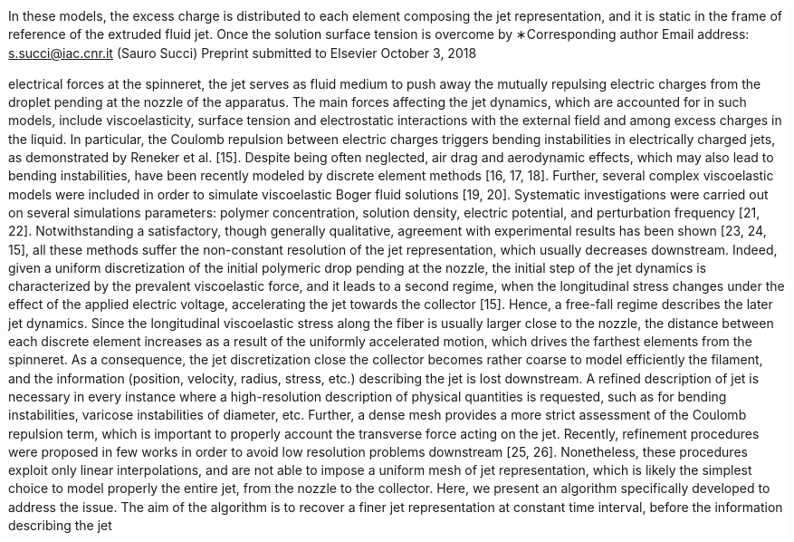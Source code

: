 In these models, the excess charge is distributed to each element composing the jet representation, and it
is static in the frame of reference of the extruded fluid jet. Once the solution surface tension is overcome by
∗Corresponding author
Email address: s.succi@iac.cnr.it (Sauro Succi)
Preprint submitted to Elsevier October 3, 2018

electrical forces at the spinneret, the jet serves as fluid medium to push away the mutually repulsing electric
charges from the droplet pending at the nozzle of the apparatus. The main forces affecting the jet dynamics,
which are accounted for in such models, include viscoelasticity, surface tension and electrostatic interactions
with the external field and among excess charges in the liquid. In particular, the Coulomb repulsion between
electric charges triggers bending instabilities in electrically charged jets, as demonstrated by Reneker et al.
[15]. Despite being often neglected, air drag and aerodynamic effects, which may also lead to bending
instabilities, have been recently modeled by discrete element methods [16, 17, 18]. Further, several complex
viscoelastic models were included in order to simulate viscoelastic Boger fluid solutions [19, 20]. Systematic
investigations were carried out on several simulations parameters: polymer concentration, solution density,
electric potential, and perturbation frequency [21, 22].
Notwithstanding a satisfactory, though generally qualitative, agreement with experimental results has
been shown [23, 24, 15], all these methods suffer the non-constant resolution of the jet representation, which
usually decreases downstream. Indeed, given a uniform discretization of the initial polymeric drop pending
at the nozzle, the initial step of the jet dynamics is characterized by the prevalent viscoelastic force, and it
leads to a second regime, when the longitudinal stress changes under the effect of the applied electric voltage,
accelerating the jet towards the collector [15]. Hence, a free-fall regime describes the later jet dynamics.
Since the longitudinal viscoelastic stress along the fiber is usually larger close to the nozzle, the distance
between each discrete element increases as a result of the uniformly accelerated motion, which drives the
farthest elements from the spinneret. As a consequence, the jet discretization close the collector becomes
rather coarse to model efficiently the filament, and the information (position, velocity, radius, stress, etc.)
describing the jet is lost downstream.
A refined description of jet is necessary in every instance where a high-resolution description of physical
quantities is requested, such as for bending instabilities, varicose instabilities of diameter, etc. Further, a
dense mesh provides a more strict assessment of the Coulomb repulsion term, which is important to properly
account the transverse force acting on the jet. Recently, refinement procedures were proposed in few works
in order to avoid low resolution problems downstream [25, 26]. Nonetheless, these procedures exploit only
linear interpolations, and are not able to impose a uniform mesh of jet representation, which is likely the
simplest choice to model properly the entire jet, from the nozzle to the collector.
Here, we present an algorithm specifically developed to address the issue. The aim of the algorithm
is to recover a finer jet representation at constant time interval, before the information describing the jet